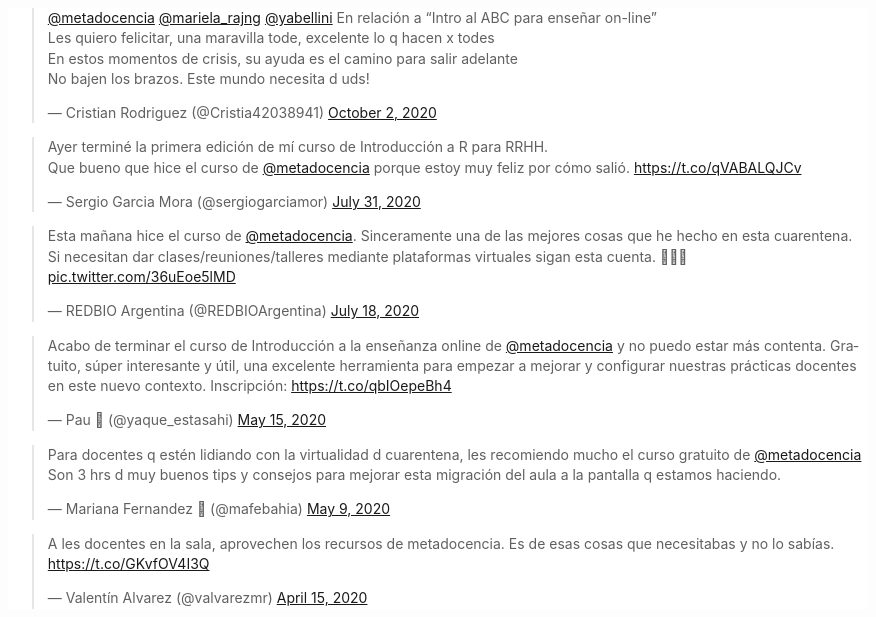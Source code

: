 
<blockquote class="twitter-tweet" data-theme="light"><p lang="es" dir="ltr"><a href="https://twitter.com/metadocencia?ref_src=twsrc%5Etfw">@metadocencia</a> <a href="https://twitter.com/mariela_rajng?ref_src=twsrc%5Etfw">@mariela_rajng</a> <a href="https://twitter.com/yabellini?ref_src=twsrc%5Etfw">@yabellini</a> En relación a “Intro al ABC para enseñar on-line”<br>Les quiero felicitar, una maravilla tode, excelente lo q hacen x todes<br>En estos momentos de crisis, su ayuda es el camino para salir adelante<br>No bajen los brazos. Este mundo necesita d uds!</p>&mdash; Cristian Rodriguez (@Cristia42038941) <a href="https://twitter.com/Cristia42038941/status/1312051133687492610?ref_src=twsrc%5Etfw">October 2, 2020</a></blockquote> <script async src="https://platform.twitter.com/widgets.js" charset="utf-8"></script> 


<blockquote class="twitter-tweet" data-theme="light"><p lang="es" dir="ltr">Ayer terminé la primera edición de mí curso de Introducción a R para RRHH.<br>Que bueno que hice el curso de <a href="https://twitter.com/metadocencia?ref_src=twsrc%5Etfw">@metadocencia</a> porque estoy muy feliz por cómo salió. <a href="https://t.co/qVABALQJCv">https://t.co/qVABALQJCv</a></p>&mdash; Sergio Garcia Mora (@sergiogarciamor) <a href="https://twitter.com/sergiogarciamor/status/1289254642723876870?ref_src=twsrc%5Etfw">July 31, 2020</a></blockquote> <script async src="https://platform.twitter.com/widgets.js" charset="utf-8"></script> 


<blockquote class="twitter-tweet" data-theme="light"><p lang="es" dir="ltr">Esta mañana hice el curso de <a href="https://twitter.com/metadocencia?ref_src=twsrc%5Etfw">@metadocencia</a>. Sinceramente una de las mejores cosas que he hecho en esta cuarentena.<br>Si necesitan dar clases/reuniones/talleres mediante plataformas virtuales sigan esta cuenta. 👏👏👏 <a href="https://t.co/36uEoe5lMD">pic.twitter.com/36uEoe5lMD</a></p>&mdash; REDBIO Argentina (@REDBIOArgentina) <a href="https://twitter.com/REDBIOArgentina/status/1284508848829726720?ref_src=twsrc%5Etfw">July 18, 2020</a></blockquote> <script async src="https://platform.twitter.com/widgets.js" charset="utf-8"></script> 


<blockquote class="twitter-tweet" data-theme="light"><p lang="es" dir="ltr">Acabo de terminar el curso de Introducción a la enseñanza online de <a href="https://twitter.com/metadocencia?ref_src=twsrc%5Etfw">@metadocencia</a> y no puedo estar más contenta. Gratuito, súper interesante y útil, una excelente herramienta para empezar a mejorar y configurar nuestras prácticas docentes en este nuevo contexto. Inscripción: <a href="https://t.co/qbIOepeBh4">https://t.co/qbIOepeBh4</a></p>&mdash; Pau 💚 (@yaque_estasahi) <a href="https://twitter.com/yaque_estasahi/status/1261312196526723073?ref_src=twsrc%5Etfw">May 15, 2020</a></blockquote> <script async src="https://platform.twitter.com/widgets.js" charset="utf-8"></script> 


<blockquote class="twitter-tweet" data-theme="light"><p lang="es" dir="ltr">Para docentes q estén lidiando con la virtualidad d cuarentena, les recomiendo mucho el curso gratuito de <a href="https://twitter.com/metadocencia?ref_src=twsrc%5Etfw">@metadocencia</a> <br>Son 3 hrs d muy buenos tips y consejos para mejorar esta migración del aula a la pantalla q estamos haciendo.</p>&mdash; Mariana Fernandez 💚 (@mafebahia) <a href="https://twitter.com/mafebahia/status/1259149327693500417?ref_src=twsrc%5Etfw">May 9, 2020</a></blockquote> <script async src="https://platform.twitter.com/widgets.js" charset="utf-8"></script> 


<blockquote class="twitter-tweet" data-theme="light"><p lang="es" dir="ltr">A les docentes en la sala, aprovechen los recursos de metadocencia. Es de esas cosas que necesitabas y no lo sabías. <a href="https://t.co/GKvfOV4I3Q">https://t.co/GKvfOV4I3Q</a></p>&mdash; Valentín Alvarez (@valvarezmr) <a href="https://twitter.com/valvarezmr/status/1250223788777709568?ref_src=twsrc%5Etfw">April 15, 2020</a></blockquote> <script async src="https://platform.twitter.com/widgets.js" charset="utf-8"></script> 
